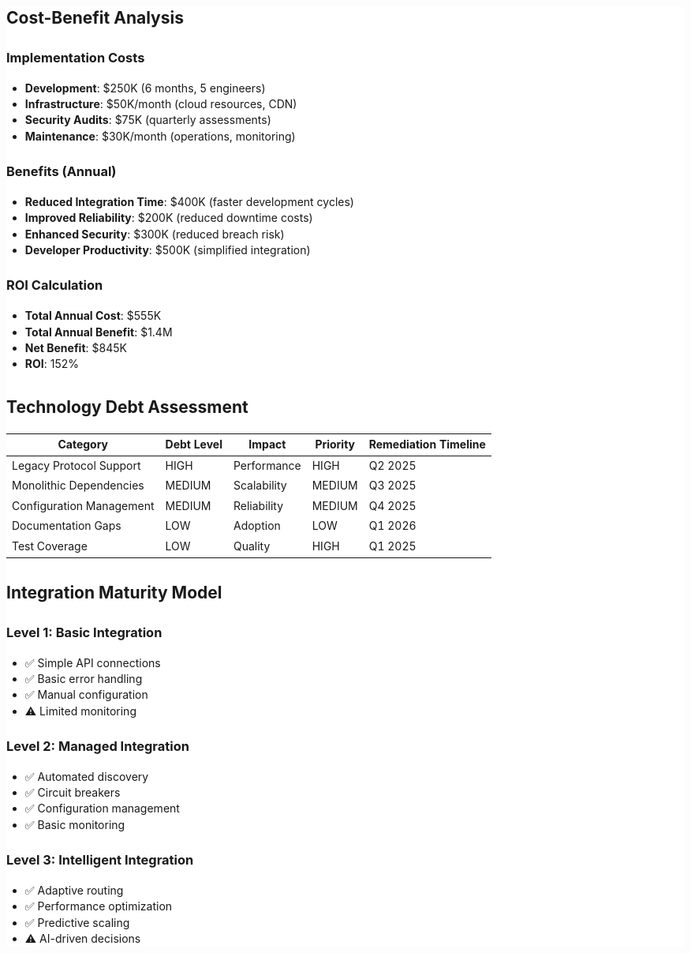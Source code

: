 ## Cost-Benefit Analysis

### Implementation Costs
- **Development**: $250K (6 months, 5 engineers)
- **Infrastructure**: $50K/month (cloud resources, CDN)
- **Security Audits**: $75K (quarterly assessments)
- **Maintenance**: $30K/month (operations, monitoring)

### Benefits (Annual)
- **Reduced Integration Time**: $400K (faster development cycles)
- **Improved Reliability**: $200K (reduced downtime costs)
- **Enhanced Security**: $300K (reduced breach risk)
- **Developer Productivity**: $500K (simplified integration)

### ROI Calculation
- **Total Annual Cost**: $555K
- **Total Annual Benefit**: $1.4M
- **Net Benefit**: $845K
- **ROI**: 152%

## Technology Debt Assessment

| Category | Debt Level | Impact | Priority | Remediation Timeline |
|----------|------------|---------|----------|-------------------|
| Legacy Protocol Support | HIGH | Performance | HIGH | Q2 2025 |
| Monolithic Dependencies | MEDIUM | Scalability | MEDIUM | Q3 2025 |
| Configuration Management | MEDIUM | Reliability | MEDIUM | Q4 2025 |
| Documentation Gaps | LOW | Adoption | LOW | Q1 2026 |
| Test Coverage | LOW | Quality | HIGH | Q1 2025 |

## Integration Maturity Model

### Level 1: Basic Integration
- ✅ Simple API connections
- ✅ Basic error handling
- ✅ Manual configuration
- ⚠️ Limited monitoring

### Level 2: Managed Integration
- ✅ Automated discovery
- ✅ Circuit breakers
- ✅ Configuration management
- ✅ Basic monitoring

### Level 3: Intelligent Integration
- ✅ Adaptive routing
- ✅ Performance optimization
- ✅ Predictive scaling
- ⚠️ AI-driven decisions
